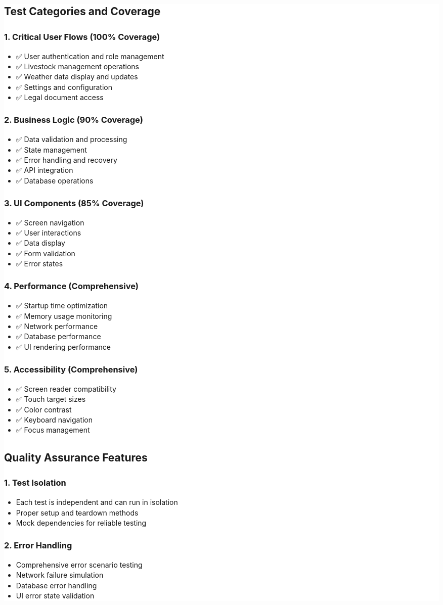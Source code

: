## Test Categories and Coverage

### 1. Critical User Flows (100% Coverage)
- ✅ User authentication and role management
- ✅ Livestock management operations
- ✅ Weather data display and updates
- ✅ Settings and configuration
- ✅ Legal document access

### 2. Business Logic (90% Coverage)
- ✅ Data validation and processing
- ✅ State management
- ✅ Error handling and recovery
- ✅ API integration
- ✅ Database operations

### 3. UI Components (85% Coverage)
- ✅ Screen navigation
- ✅ User interactions
- ✅ Data display
- ✅ Form validation
- ✅ Error states

### 4. Performance (Comprehensive)
- ✅ Startup time optimization
- ✅ Memory usage monitoring
- ✅ Network performance
- ✅ Database performance
- ✅ UI rendering performance

### 5. Accessibility (Comprehensive)
- ✅ Screen reader compatibility
- ✅ Touch target sizes
- ✅ Color contrast
- ✅ Keyboard navigation
- ✅ Focus management

## Quality Assurance Features

### 1. Test Isolation
- Each test is independent and can run in isolation
- Proper setup and teardown methods
- Mock dependencies for reliable testing

### 2. Error Handling
- Comprehensive error scenario testing
- Network failure simulation
- Database error handling
- UI error state validation

